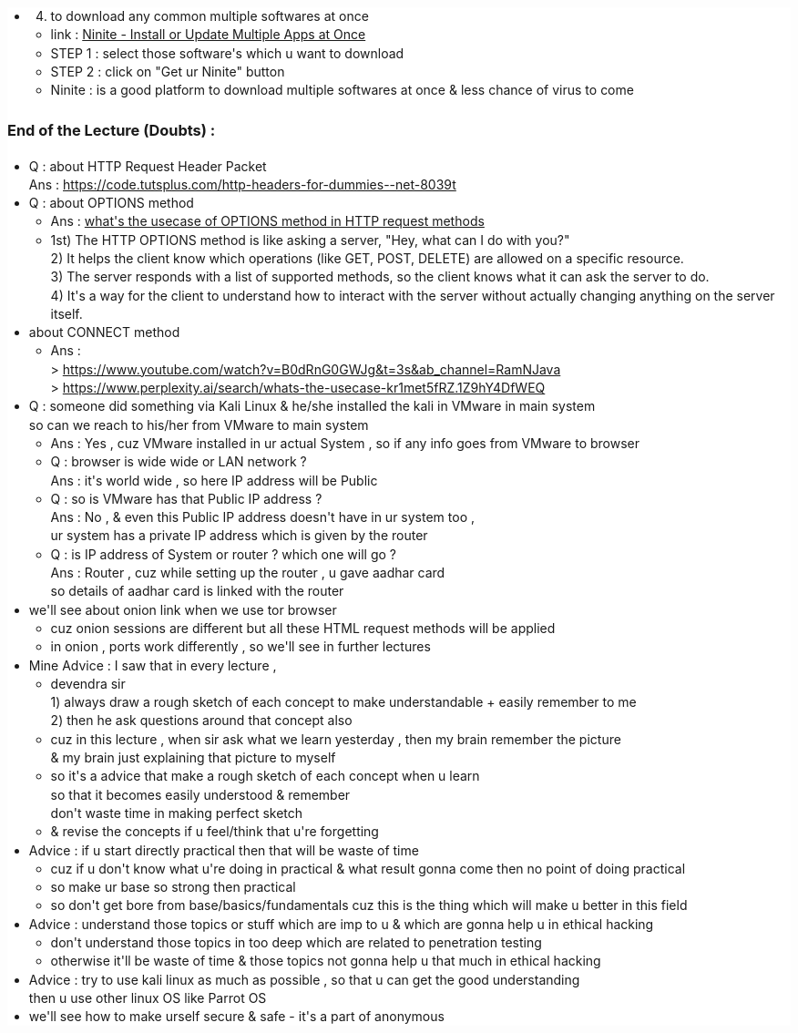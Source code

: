 - 4) to download any common multiple softwares at once 
	- link : [Ninite - Install or Update Multiple Apps at Once](https://ninite.com/)
	- STEP 1 : select those software's which u want to download 
	- STEP 2 : click on "Get ur Ninite" button
	- Ninite : is a good platform to download multiple softwares at once & less chance of virus to come
### End of the Lecture (Doubts) : 
- Q : about HTTP Request Header Packet <br>Ans : https://code.tutsplus.com/http-headers-for-dummies--net-8039t
- Q : about OPTIONS method 
    - Ans : [what's the usecase of OPTIONS method in HTTP request methods](https://www.perplexity.ai/search/whats-the-usecase-iNvGx1wARkCLqgBQ.vLg1w)
    - 1st) The HTTP OPTIONS method is like asking a server, "Hey, what can I do with you?" <br>2) It helps the client know which operations (like GET, POST, DELETE) are allowed on a specific resource. <br>3) The server responds with a list of supported methods, so the client knows what it can ask the server to do. <br>4) It's a way for the client to understand how to interact with the server without actually changing anything on the server itself.
- about CONNECT method
    - Ans : <br>> https://www.youtube.com/watch?v=B0dRnG0GWJg&t=3s&ab_channel=RamNJava <br>> https://www.perplexity.ai/search/whats-the-usecase-kr1met5fRZ.1Z9hY4DfWEQ
- Q : someone did something via Kali Linux & he/she installed the kali in VMware in main system <br>so can we reach to his/her from VMware to main system
	- Ans : Yes , cuz VMware installed in ur actual System , so if any info goes from VMware to browser 
	- Q : browser is wide wide or LAN network ? <br>Ans : it's world wide , so here IP address will be Public
	- Q : so is VMware has that Public IP address ? <br>Ans : No , & even this Public IP address doesn't have in ur system too ,<br>ur system has a private IP address which is given by the router
	- Q : is IP address of System or router ? which one will go ? <br>Ans : Router , cuz while setting up the router , u gave aadhar card <br>so details of aadhar card is linked with the router 
- we'll see about onion link when we use tor browser
	- cuz onion sessions are different but all these HTML request methods will be applied
	- in onion , ports work differently , so we'll see in further lectures
- Mine Advice : I saw that in every lecture ,
	- devendra sir <br>1) always draw a rough sketch of each concept to make understandable + easily remember to me <br>2) then he ask questions around that concept also
	- cuz in this lecture , when sir ask what we learn yesterday , then my brain remember the picture <br>& my brain just explaining that picture to myself
	- so it's a advice that make a rough sketch of each concept when u learn <br>so that it becomes easily understood & remember <br>don't waste time in making perfect sketch
	- & revise the concepts if u feel/think that u're forgetting
- Advice : if u start directly practical then that will be waste of time 
	- cuz if u don't know what u're doing in practical & what result gonna come then no point of doing practical
	- so make ur base so strong then practical 
	- so don't get bore from base/basics/fundamentals cuz this is the thing which will make u better in this field
- Advice : understand those topics or stuff which are imp to u & which are gonna help u in ethical hacking
	- don't understand those topics in too deep which are related to penetration testing
	- otherwise it'll be waste of time & those topics not gonna help u that much in ethical hacking
- Advice : try to use kali linux as much as possible , so that u can get the good understanding <br>then u use other linux OS like Parrot OS
- we'll see how to make urself secure & safe - it's a part of anonymous